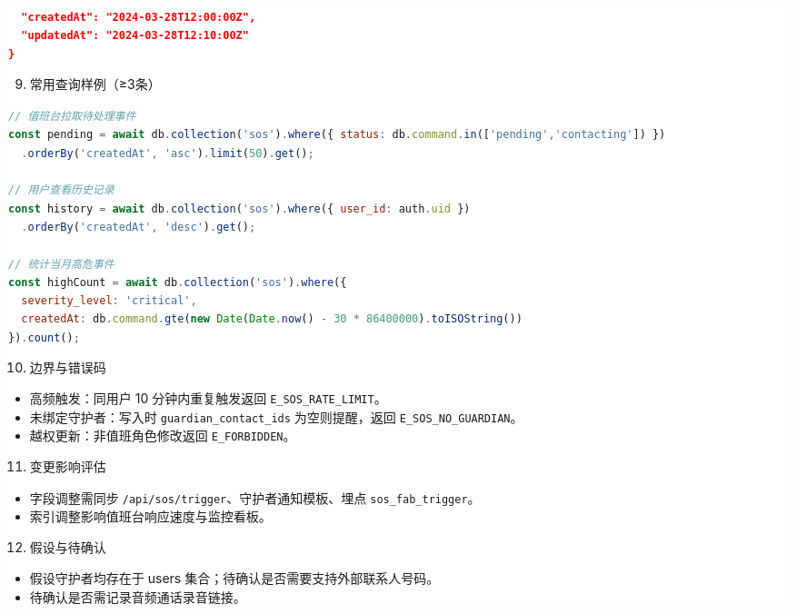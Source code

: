 ```json
  "createdAt": "2024-03-28T12:00:00Z",
  "updatedAt": "2024-03-28T12:10:00Z"
}
```

9. 常用查询样例（≥3条）
```javascript
// 值班台拉取待处理事件
const pending = await db.collection('sos').where({ status: db.command.in(['pending','contacting']) })
  .orderBy('createdAt', 'asc').limit(50).get();

// 用户查看历史记录
const history = await db.collection('sos').where({ user_id: auth.uid })
  .orderBy('createdAt', 'desc').get();

// 统计当月高危事件
const highCount = await db.collection('sos').where({
  severity_level: 'critical',
  createdAt: db.command.gte(new Date(Date.now() - 30 * 86400000).toISOString())
}).count();
```

10. 边界与错误码
- 高频触发：同用户 10 分钟内重复触发返回 `E_SOS_RATE_LIMIT`。
- 未绑定守护者：写入时 `guardian_contact_ids` 为空则提醒，返回 `E_SOS_NO_GUARDIAN`。
- 越权更新：非值班角色修改返回 `E_FORBIDDEN`。

11. 变更影响评估
- 字段调整需同步 `/api/sos/trigger`、守护者通知模板、埋点 `sos_fab_trigger`。
- 索引调整影响值班台响应速度与监控看板。

12. 假设与待确认
- 假设守护者均存在于 users 集合；待确认是否需要支持外部联系人号码。
- 待确认是否需记录音频通话录音链接。
